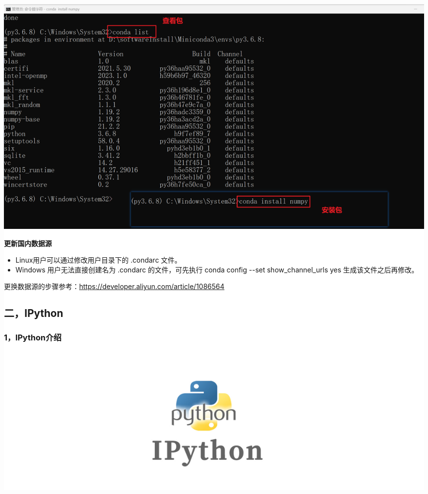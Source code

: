 ![1708500216568](./assets/1708500216568.png)



**更新国内数据源**

- Linux用户可以通过修改用户目录下的 .condarc 文件。
- Windows 用户无法直接创建名为 .condarc 的文件，可先执行 conda config --set show_channel_urls yes 生成该文件之后再修改。



更换数据源的步骤参考：https://developer.aliyun.com/article/1086564



## 二，IPython

### 1，IPython介绍

![1708500685632](./assets/1708500685632.png)
